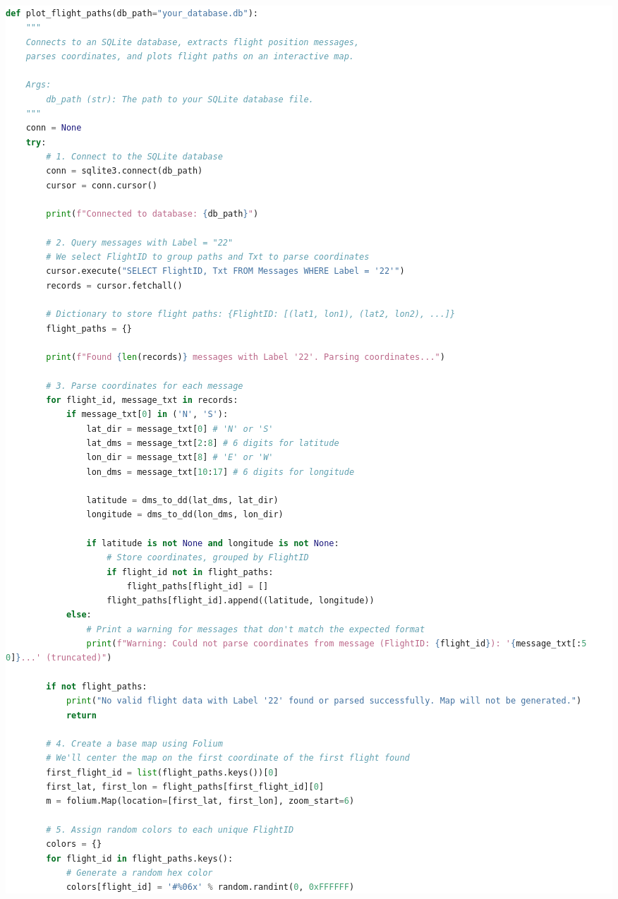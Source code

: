 ```python
def plot_flight_paths(db_path="your_database.db"):
    """
    Connects to an SQLite database, extracts flight position messages,
    parses coordinates, and plots flight paths on an interactive map.

    Args:
        db_path (str): The path to your SQLite database file.
    """
    conn = None
    try:
        # 1. Connect to the SQLite database
        conn = sqlite3.connect(db_path)
        cursor = conn.cursor()

        print(f"Connected to database: {db_path}")

        # 2. Query messages with Label = "22"
        # We select FlightID to group paths and Txt to parse coordinates
        cursor.execute("SELECT FlightID, Txt FROM Messages WHERE Label = '22'")
        records = cursor.fetchall()

        # Dictionary to store flight paths: {FlightID: [(lat1, lon1), (lat2, lon2), ...]}
        flight_paths = {}

        print(f"Found {len(records)} messages with Label '22'. Parsing coordinates...")

        # 3. Parse coordinates for each message
        for flight_id, message_txt in records:
            if message_txt[0] in ('N', 'S'):
                lat_dir = message_txt[0] # 'N' or 'S'
                lat_dms = message_txt[2:8] # 6 digits for latitude
                lon_dir = message_txt[8] # 'E' or 'W'
                lon_dms = message_txt[10:17] # 6 digits for longitude

                latitude = dms_to_dd(lat_dms, lat_dir)
                longitude = dms_to_dd(lon_dms, lon_dir)

                if latitude is not None and longitude is not None:
                    # Store coordinates, grouped by FlightID
                    if flight_id not in flight_paths:
                        flight_paths[flight_id] = []
                    flight_paths[flight_id].append((latitude, longitude))
            else:
                # Print a warning for messages that don't match the expected format
                print(f"Warning: Could not parse coordinates from message (FlightID: {flight_id}): '{message_txt[:50]}...' (truncated)")

        if not flight_paths:
            print("No valid flight data with Label '22' found or parsed successfully. Map will not be generated.")
            return

        # 4. Create a base map using Folium
        # We'll center the map on the first coordinate of the first flight found
        first_flight_id = list(flight_paths.keys())[0]
        first_lat, first_lon = flight_paths[first_flight_id][0]
        m = folium.Map(location=[first_lat, first_lon], zoom_start=6)

        # 5. Assign random colors to each unique FlightID
        colors = {}
        for flight_id in flight_paths.keys():
            # Generate a random hex color
            colors[flight_id] = '#%06x' % random.randint(0, 0xFFFFFF)
```